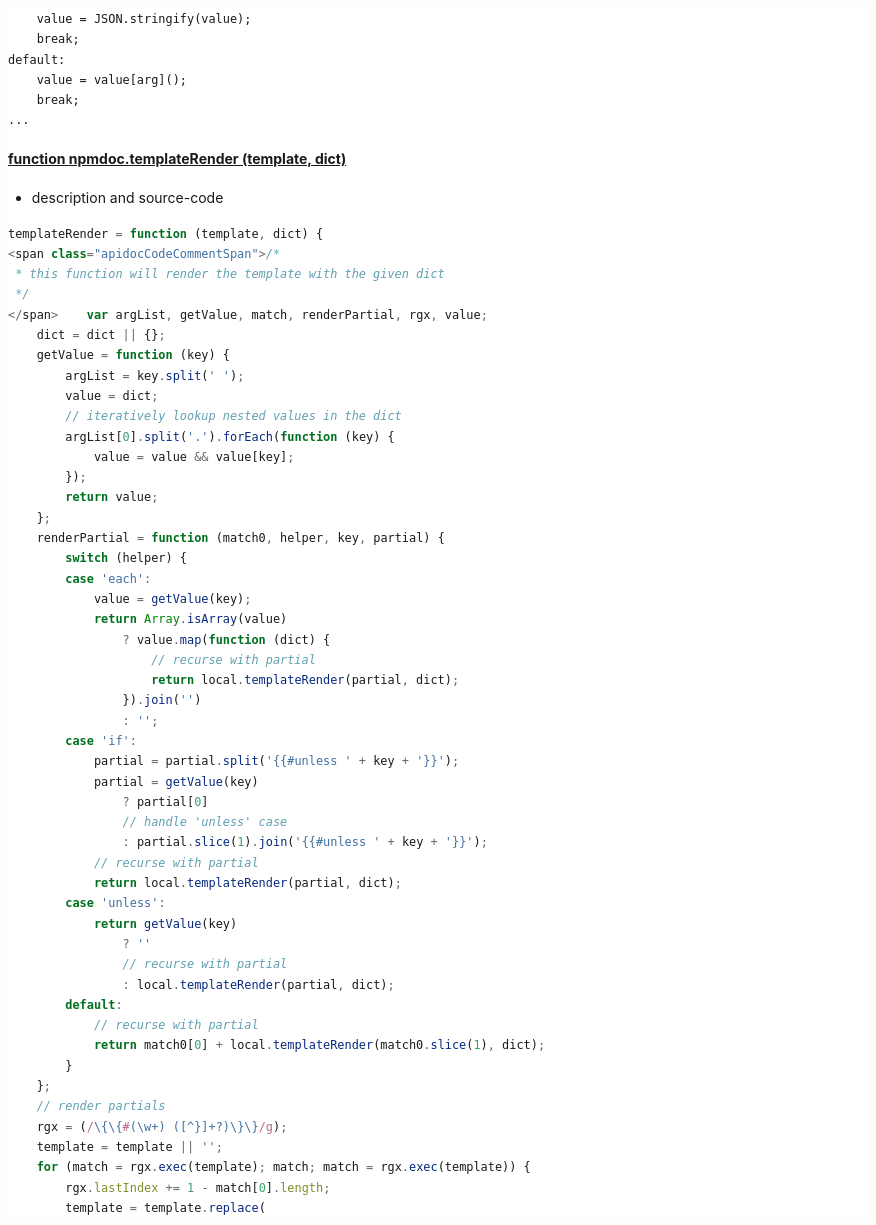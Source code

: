 ```shell
    value = JSON.stringify(value);
    break;
default:
    value = value[arg]();
    break;
...
```

#### <a name="apidoc.element.npmdoc.templateRender"></a>[function <span class="apidocSignatureSpan">npmdoc.</span>templateRender (template, dict)](#apidoc.element.npmdoc.templateRender)
- description and source-code
```javascript
templateRender = function (template, dict) {
<span class="apidocCodeCommentSpan">/*
 * this function will render the template with the given dict
 */
</span>    var argList, getValue, match, renderPartial, rgx, value;
    dict = dict || {};
    getValue = function (key) {
        argList = key.split(' ');
        value = dict;
        // iteratively lookup nested values in the dict
        argList[0].split('.').forEach(function (key) {
            value = value && value[key];
        });
        return value;
    };
    renderPartial = function (match0, helper, key, partial) {
        switch (helper) {
        case 'each':
            value = getValue(key);
            return Array.isArray(value)
                ? value.map(function (dict) {
                    // recurse with partial
                    return local.templateRender(partial, dict);
                }).join('')
                : '';
        case 'if':
            partial = partial.split('{{#unless ' + key + '}}');
            partial = getValue(key)
                ? partial[0]
                // handle 'unless' case
                : partial.slice(1).join('{{#unless ' + key + '}}');
            // recurse with partial
            return local.templateRender(partial, dict);
        case 'unless':
            return getValue(key)
                ? ''
                // recurse with partial
                : local.templateRender(partial, dict);
        default:
            // recurse with partial
            return match0[0] + local.templateRender(match0.slice(1), dict);
        }
    };
    // render partials
    rgx = (/\{\{#(\w+) ([^}]+?)\}\}/g);
    template = template || '';
    for (match = rgx.exec(template); match; match = rgx.exec(template)) {
        rgx.lastIndex += 1 - match[0].length;
        template = template.replace(
```